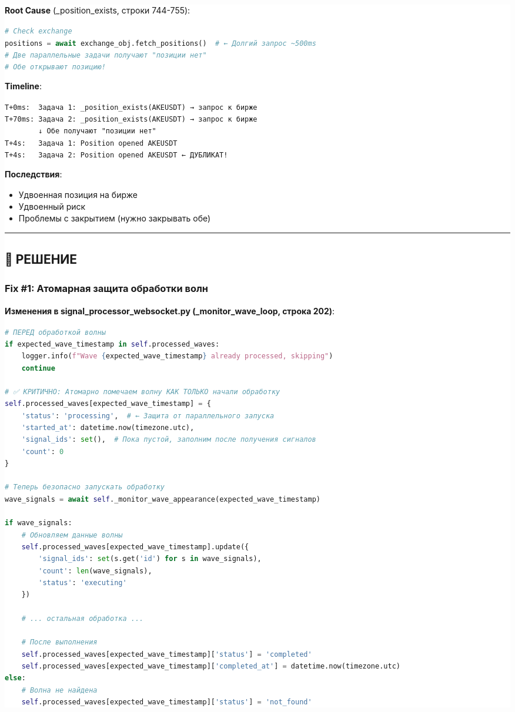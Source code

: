 **Root Cause** (_position_exists, строки 744-755):
```python
# Check exchange
positions = await exchange_obj.fetch_positions()  # ← Долгий запрос ~500ms
# Две параллельные задачи получают "позиции нет"
# Обе открывают позицию!
```

**Timeline**:
```
T+0ms:  Задача 1: _position_exists(AKEUSDT) → запрос к бирже
T+70ms: Задача 2: _position_exists(AKEUSDT) → запрос к бирже
        ↓ Обе получают "позиции нет"
T+4s:   Задача 1: Position opened AKEUSDT
T+4s:   Задача 2: Position opened AKEUSDT ← ДУБЛИКАТ!
```

**Последствия**:
- Удвоенная позиция на бирже
- Удвоенный риск
- Проблемы с закрытием (нужно закрывать обе)

---

## 🎯 РЕШЕНИЕ

### Fix #1: Атомарная защита обработки волн

**Изменения в signal_processor_websocket.py (_monitor_wave_loop, строка 202)**:

```python
# ПЕРЕД обработкой волны
if expected_wave_timestamp in self.processed_waves:
    logger.info(f"Wave {expected_wave_timestamp} already processed, skipping")
    continue

# ✅ КРИТИЧНО: Атомарно помечаем волну КАК ТОЛЬКО начали обработку
self.processed_waves[expected_wave_timestamp] = {
    'status': 'processing',  # ← Защита от параллельного запуска
    'started_at': datetime.now(timezone.utc),
    'signal_ids': set(),  # Пока пустой, заполним после получения сигналов
    'count': 0
}

# Теперь безопасно запускать обработку
wave_signals = await self._monitor_wave_appearance(expected_wave_timestamp)

if wave_signals:
    # Обновляем данные волны
    self.processed_waves[expected_wave_timestamp].update({
        'signal_ids': set(s.get('id') for s in wave_signals),
        'count': len(wave_signals),
        'status': 'executing'
    })

    # ... остальная обработка ...

    # После выполнения
    self.processed_waves[expected_wave_timestamp]['status'] = 'completed'
    self.processed_waves[expected_wave_timestamp]['completed_at'] = datetime.now(timezone.utc)
else:
    # Волна не найдена
    self.processed_waves[expected_wave_timestamp]['status'] = 'not_found'
```
